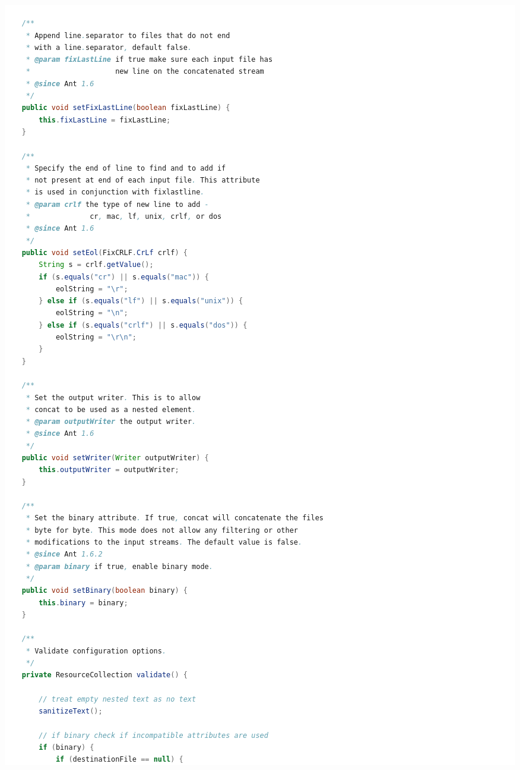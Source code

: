 ```java

    /**
     * Append line.separator to files that do not end
     * with a line.separator, default false.
     * @param fixLastLine if true make sure each input file has
     *                    new line on the concatenated stream
     * @since Ant 1.6
     */
    public void setFixLastLine(boolean fixLastLine) {
        this.fixLastLine = fixLastLine;
    }

    /**
     * Specify the end of line to find and to add if
     * not present at end of each input file. This attribute
     * is used in conjunction with fixlastline.
     * @param crlf the type of new line to add -
     *              cr, mac, lf, unix, crlf, or dos
     * @since Ant 1.6
     */
    public void setEol(FixCRLF.CrLf crlf) {
        String s = crlf.getValue();
        if (s.equals("cr") || s.equals("mac")) {
            eolString = "\r";
        } else if (s.equals("lf") || s.equals("unix")) {
            eolString = "\n";
        } else if (s.equals("crlf") || s.equals("dos")) {
            eolString = "\r\n";
        }
    }

    /**
     * Set the output writer. This is to allow
     * concat to be used as a nested element.
     * @param outputWriter the output writer.
     * @since Ant 1.6
     */
    public void setWriter(Writer outputWriter) {
        this.outputWriter = outputWriter;
    }

    /**
     * Set the binary attribute. If true, concat will concatenate the files
     * byte for byte. This mode does not allow any filtering or other
     * modifications to the input streams. The default value is false.
     * @since Ant 1.6.2
     * @param binary if true, enable binary mode.
     */
    public void setBinary(boolean binary) {
        this.binary = binary;
    }

    /**
     * Validate configuration options.
     */
    private ResourceCollection validate() {

        // treat empty nested text as no text
        sanitizeText();

        // if binary check if incompatible attributes are used
        if (binary) {
            if (destinationFile == null) {
```